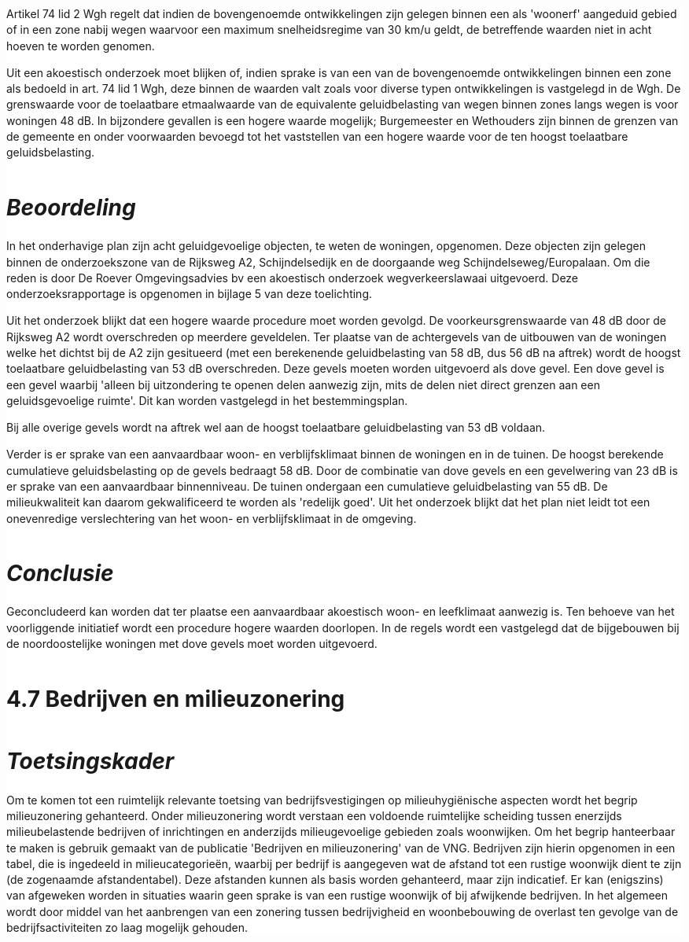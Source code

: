 Artikel 74 lid 2 Wgh regelt dat indien de bovengenoemde ontwikkelingen zijn gelegen binnen een als 'woonerf' aangeduid gebied of in een zone nabij wegen waarvoor een maximum snelheidsregime van 30 km/u geldt, de betreffende waarden niet in acht hoeven te worden genomen.

Uit een akoestisch onderzoek moet blijken of, indien sprake is van een van de bovengenoemde ontwikkelingen binnen een zone als bedoeld in art. 74 lid 1 Wgh, deze binnen de waarden valt zoals voor diverse typen ontwikkelingen is vastgelegd in de Wgh. De grenswaarde voor de toelaatbare etmaalwaarde van de equivalente geluidbelasting van wegen binnen zones langs wegen is voor woningen 48 dB. In bijzondere gevallen is een hogere waarde mogelijk; Burgemeester en Wethouders zijn binnen de grenzen van de gemeente en onder voorwaarden bevoegd tot het vaststellen van een hogere waarde voor de ten hoogst toelaatbare geluidsbelasting.

# *Beoordeling*

In het onderhavige plan zijn acht geluidgevoelige objecten, te weten de woningen, opgenomen. Deze objecten zijn gelegen binnen de onderzoekszone van de Rijksweg A2, Schijndelsedijk en de doorgaande weg Schijndelseweg/Europalaan. Om die reden is door De Roever Omgevingsadvies bv een akoestisch onderzoek wegverkeerslawaai uitgevoerd. Deze onderzoeksrapportage is opgenomen in bijlage 5 van deze toelichting.

Uit het onderzoek blijkt dat een hogere waarde procedure moet worden gevolgd. De voorkeursgrenswaarde van 48 dB door de Rijksweg A2 wordt overschreden op meerdere geveldelen. Ter plaatse van de achtergevels van de uitbouwen van de woningen welke het dichtst bij de A2 zijn gesitueerd (met een berekenende geluidbelasting van 58 dB, dus 56 dB na aftrek) wordt de hoogst toelaatbare geluidbelasting van 53 dB overschreden. Deze gevels moeten worden uitgevoerd als dove gevel. Een dove gevel is een gevel waarbij 'alleen bij uitzondering te openen delen aanwezig zijn, mits de delen niet direct grenzen aan een geluidsgevoelige ruimte'. Dit kan worden vastgelegd in het bestemmingsplan.

Bij alle overige gevels wordt na aftrek wel aan de hoogst toelaatbare geluidbelasting van 53 dB voldaan.

Verder is er sprake van een aanvaardbaar woon- en verblijfsklimaat binnen de woningen en in de tuinen. De hoogst berekende cumulatieve geluidsbelasting op de gevels bedraagt 58 dB. Door de combinatie van dove gevels en een gevelwering van 23 dB is er sprake van een aanvaardbaar binnenniveau. De tuinen ondergaan een cumulatieve geluidbelasting van 55 dB. De milieukwaliteit kan daarom gekwalificeerd te worden als 'redelijk goed'. Uit het onderzoek blijkt dat het plan niet leidt tot een onevenredige verslechtering van het woon- en verblijfsklimaat in de omgeving.

# *Conclusie*

Geconcludeerd kan worden dat ter plaatse een aanvaardbaar akoestisch woon- en leefklimaat aanwezig is. Ten behoeve van het voorliggende initiatief wordt een procedure hogere waarden doorlopen. In de regels wordt een vastgelegd dat de bijgebouwen bij de noordoostelijke woningen met dove gevels moet worden uitgevoerd.

# **4.7 Bedrijven en milieuzonering**

# *Toetsingskader*

Om te komen tot een ruimtelijk relevante toetsing van bedrijfsvestigingen op milieuhygiënische aspecten wordt het begrip milieuzonering gehanteerd. Onder milieuzonering wordt verstaan een voldoende ruimtelijke scheiding tussen enerzijds milieubelastende bedrijven of inrichtingen en anderzijds milieugevoelige gebieden zoals woonwijken. Om het begrip hanteerbaar te maken is gebruik gemaakt van de publicatie 'Bedrijven en milieuzonering' van de VNG. Bedrijven zijn hierin opgenomen in een tabel, die is ingedeeld in milieucategorieën, waarbij per bedrijf is aangegeven wat de afstand tot een rustige woonwijk dient te zijn (de zogenaamde afstandentabel). Deze afstanden kunnen als basis worden gehanteerd, maar zijn indicatief. Er kan (enigszins) van afgeweken worden in situaties waarin geen sprake is van een rustige woonwijk of bij afwijkende bedrijven. In het algemeen wordt door middel van het aanbrengen van een zonering tussen bedrijvigheid en woonbebouwing de overlast ten gevolge van de bedrijfsactiviteiten zo laag mogelijk gehouden.
